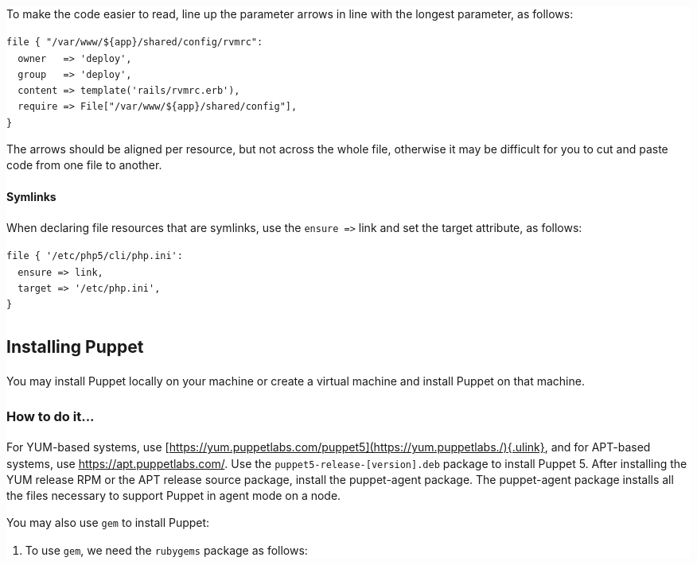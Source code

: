 
To make the code easier to read, line up the parameter arrows in line
with the longest parameter, as follows:

``` 
file { "/var/www/${app}/shared/config/rvmrc":
  owner   => 'deploy',
  group   => 'deploy',
  content => template('rails/rvmrc.erb'),
  require => File["/var/www/${app}/shared/config"],
}
```


The arrows should be aligned per resource, but not across the whole
file, otherwise it may be difficult for you to cut and paste code from
one file to another.


#### Symlinks


When declaring file resources that are symlinks, use the
`ensure =>` link and set the target
attribute, as follows:

``` 
file { '/etc/php5/cli/php.ini':
  ensure => link,
  target => '/etc/php.ini',
}
```



Installing Puppet
-----------------------------------


You may install Puppet locally on your
machine or create a virtual machine and install Puppet on that machine.




### How to do it\...


For YUM-based systems, use
[https://yum.puppetlabs.com/puppet5](https://yum.puppetlabs./){.ulink},
and for APT-based systems, use <https://apt.puppetlabs.com/>. Use the
`puppet5-release-[version].deb` package to install Puppet 5.
After installing the YUM release RPM or the APT release source package,
install the puppet-agent package. The puppet-agent package installs all
the files necessary to support Puppet in agent mode on a node.

You may also use `gem` to install Puppet:


1.  To use `gem`, we need the `rubygems` package as
    follows:
